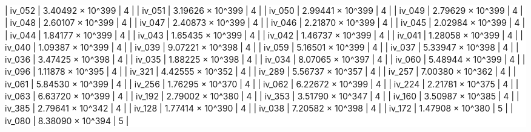 | iv_052 | 3.40492 × 10^399 | 4 |
| iv_051 | 3.19626 × 10^399 | 4 |
| iv_050 | 2.99441 × 10^399 | 4 |
| iv_049 | 2.79629 × 10^399 | 4 |
| iv_048 | 2.60107 × 10^399 | 4 |
| iv_047 | 2.40873 × 10^399 | 4 |
| iv_046 | 2.21870 × 10^399 | 4 |
| iv_045 | 2.02984 × 10^399 | 4 |
| iv_044 | 1.84177 × 10^399 | 4 |
| iv_043 | 1.65435 × 10^399 | 4 |
| iv_042 | 1.46737 × 10^399 | 4 |
| iv_041 | 1.28058 × 10^399 | 4 |
| iv_040 | 1.09387 × 10^399 | 4 |
| iv_039 | 9.07221 × 10^398 | 4 |
| iv_059 | 5.16501 × 10^399 | 4 |
| iv_037 | 5.33947 × 10^398 | 4 |
| iv_036 | 3.47425 × 10^398 | 4 |
| iv_035 | 1.88225 × 10^398 | 4 |
| iv_034 | 8.07065 × 10^397 | 4 |
| iv_060 | 5.48944 × 10^399 | 4 |
| iv_096 | 1.11878 × 10^395 | 4 |
| iv_321 | 4.42555 × 10^352 | 4 |
| iv_289 | 5.56737 × 10^357 | 4 |
| iv_257 | 7.00380 × 10^362 | 4 |
| iv_061 | 5.84530 × 10^399 | 4 |
| iv_256 | 1.76295 × 10^370 | 4 |
| iv_062 | 6.22672 × 10^399 | 4 |
| iv_224 | 2.21781 × 10^375 | 4 |
| iv_063 | 6.63720 × 10^399 | 4 |
| iv_192 | 2.79002 × 10^380 | 4 |
| iv_353 | 3.51790 × 10^347 | 4 |
| iv_160 | 3.50987 × 10^385 | 4 |
| iv_385 | 2.79641 × 10^342 | 4 |
| iv_128 | 1.77414 × 10^390 | 4 |
| iv_038 | 7.20582 × 10^398 | 4 |
| iv_172 | 1.47908 × 10^380 | 5 |
| iv_080 | 8.38090 × 10^394 | 5 |